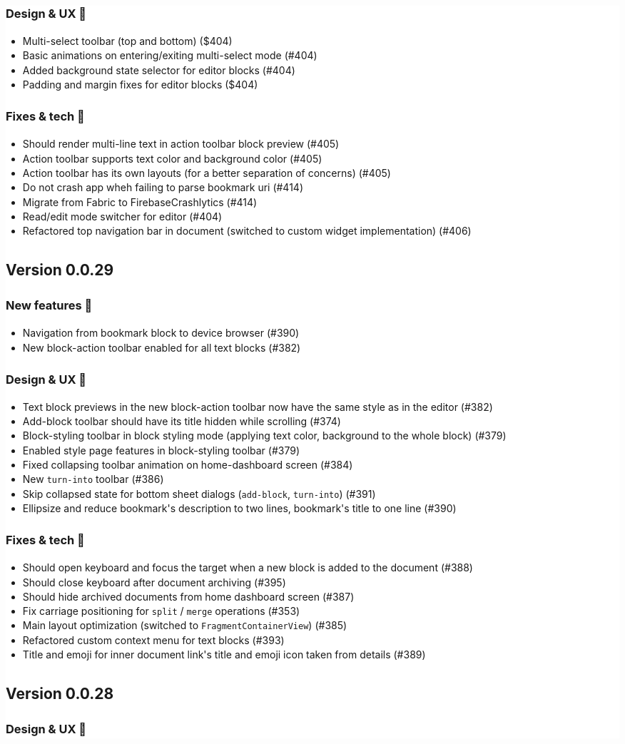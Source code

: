 ### Design & UX 🔳

* Multi-select toolbar (top and bottom) ($404)
* Basic animations on entering/exiting multi-select mode (#404)
* Added background state selector for editor blocks (#404)
* Padding and margin fixes for editor blocks ($404)

### Fixes & tech 🚒

* Should render multi-line text in action toolbar block preview (#405)
* Action toolbar supports text color and background color (#405)
* Action toolbar has its own layouts (for a better separation of concerns) (#405)
* Do not crash app wheh failing to parse bookmark uri (#414)
* Migrate from Fabric to FirebaseCrashlytics (#414)
* Read/edit mode switcher for editor (#404)
* Refactored top navigation bar in document (switched to custom widget implementation) (#406)

## Version 0.0.29

### New features 🚀

* Navigation from bookmark block to device browser (#390)
* New block-action toolbar enabled for all text blocks (#382)

### Design & UX 🔳

* Text block previews in the new block-action toolbar now have the same style as in the editor (#382)
* Add-block toolbar should have its title hidden while scrolling (#374)
* Block-styling toolbar in block styling mode (applying text color, background to the whole block) (#379)
* Enabled style page features in block-styling toolbar (#379)
* Fixed collapsing toolbar animation on home-dashboard screen (#384)
* New `turn-into` toolbar (#386)
* Skip collapsed state for bottom sheet dialogs (`add-block`, `turn-into`) (#391)
* Ellipsize and reduce bookmark's description to two lines, bookmark's title to one line (#390)

### Fixes & tech 🚒

* Should open keyboard and focus the target when a new block is added to the document (#388)
* Should close keyboard after document archiving (#395)
* Should hide archived documents from home dashboard screen (#387)
* Fix carriage positioning for `split` / `merge` operations (#353)
* Main layout optimization (switched to `FragmentContainerView`) (#385)
* Refactored custom context menu for text blocks (#393)
* Title and emoji for inner document link's title and emoji icon taken from details (#389)

## Version 0.0.28

### Design & UX 🔳
